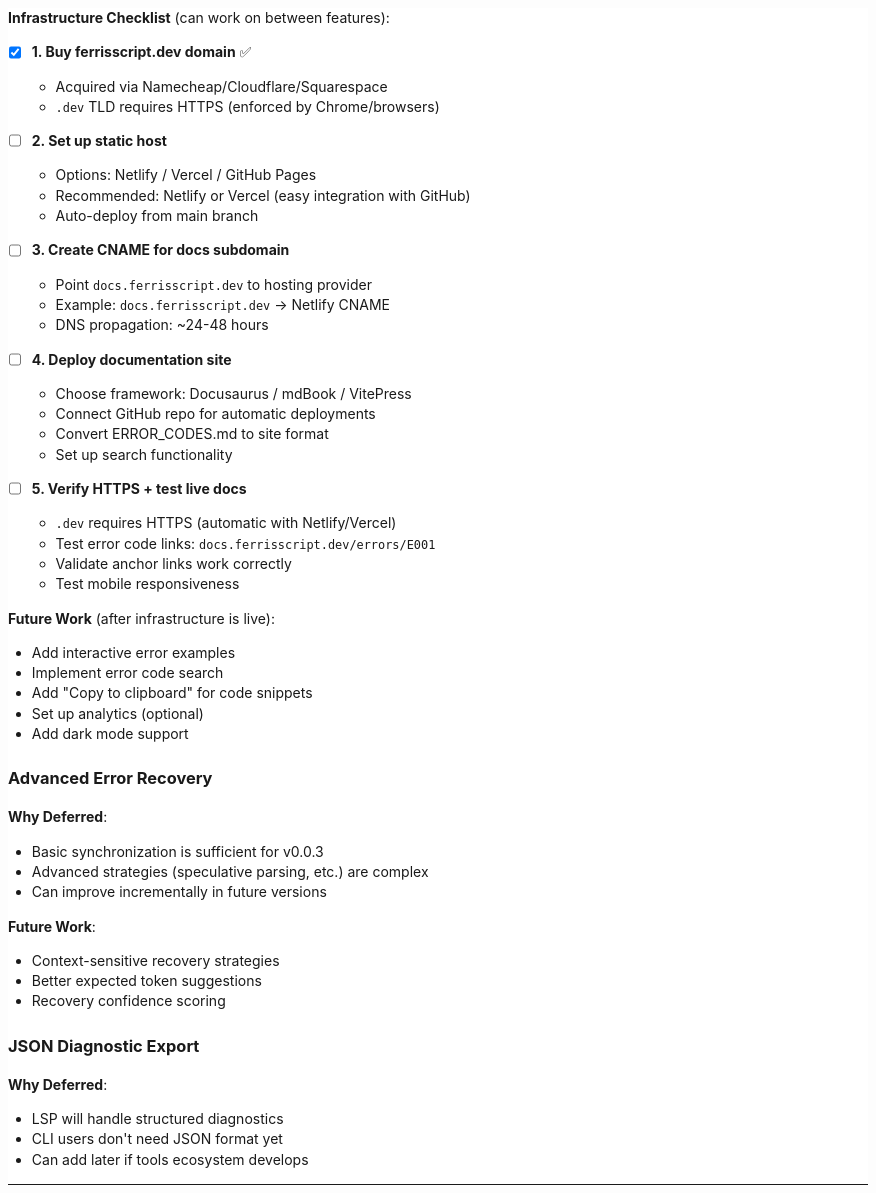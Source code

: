 **Infrastructure Checklist** (can work on between features):

- [x] **1. Buy ferrisscript.dev domain** ✅
  - Acquired via Namecheap/Cloudflare/Squarespace
  - `.dev` TLD requires HTTPS (enforced by Chrome/browsers)

- [ ] **2. Set up static host**
  - Options: Netlify / Vercel / GitHub Pages
  - Recommended: Netlify or Vercel (easy integration with GitHub)
  - Auto-deploy from main branch

- [ ] **3. Create CNAME for docs subdomain**
  - Point `docs.ferrisscript.dev` to hosting provider
  - Example: `docs.ferrisscript.dev` → Netlify CNAME
  - DNS propagation: ~24-48 hours

- [ ] **4. Deploy documentation site**
  - Choose framework: Docusaurus / mdBook / VitePress
  - Connect GitHub repo for automatic deployments
  - Convert ERROR_CODES.md to site format
  - Set up search functionality

- [ ] **5. Verify HTTPS + test live docs**
  - `.dev` requires HTTPS (automatic with Netlify/Vercel)
  - Test error code links: `docs.ferrisscript.dev/errors/E001`
  - Validate anchor links work correctly
  - Test mobile responsiveness

**Future Work** (after infrastructure is live):

- Add interactive error examples
- Implement error code search
- Add "Copy to clipboard" for code snippets
- Set up analytics (optional)
- Add dark mode support

### Advanced Error Recovery

**Why Deferred**:

- Basic synchronization is sufficient for v0.0.3
- Advanced strategies (speculative parsing, etc.) are complex
- Can improve incrementally in future versions

**Future Work**:

- Context-sensitive recovery strategies
- Better expected token suggestions
- Recovery confidence scoring

### JSON Diagnostic Export

**Why Deferred**:

- LSP will handle structured diagnostics
- CLI users don't need JSON format yet
- Can add later if tools ecosystem develops

---